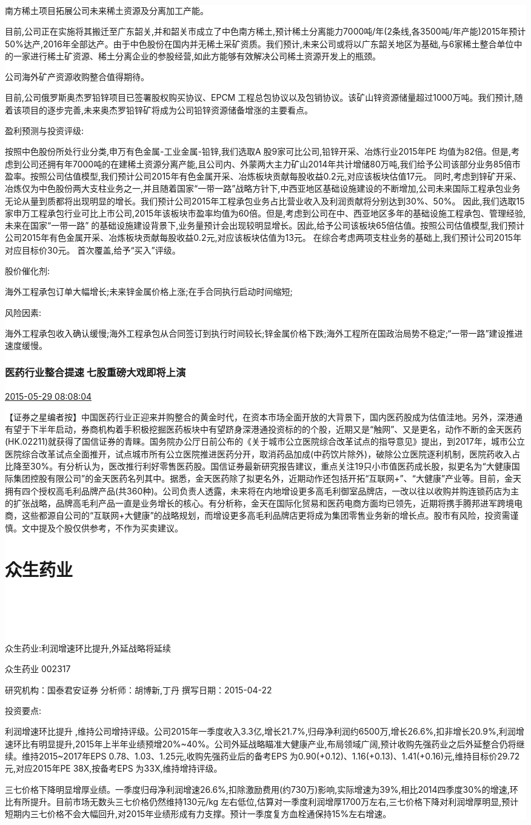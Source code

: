南方稀土项目拓展公司未来稀土资源及分离加工产能。

目前,公司正在实施将其搬迁至广东韶关,并和韶关市成立了中色南方稀土,预计稀土分离能力7000吨/年(2条线,各3500吨/年产能)2015年预计50%达产,2016年全部达产。由于中色股份在国内并无稀土采矿资质。我们预计,未来公司或将以广东韶关地区为基础,与6家稀土整合单位中的一家进行稀土矿资源、稀土分离企业的参股经营,如此方能够有效解决公司稀土资源开发上的瓶颈。

公司海外矿产资源收购整合值得期待。

目前,公司俄罗斯奥杰罗铅锌项目已签署股权购买协议、EPCM 工程总包协议以及包销协议。该矿山锌资源储量超过1000万吨。我们预计,随着该项目的逐步完善,未来奥杰罗铅锌矿将成为公司铅锌资源储备增涨的主要看点。

盈利预测与投资评级:

按照中色股份所处行业分类,申万有色金属-工业金属-铅锌,我们选取A 股9家可比公司,铅锌开采、冶炼行业2015年PE 均值为82倍。但是,考虑到公司还拥有年7000吨的在建稀土资源分离产能,且公司内、外蒙两大主力矿山2014年共计增储80万吨,我们给予公司该部分业务85倍市盈率。按照公司估值模型,我们预计公司2015年有色金属开采、冶炼板块贡献每股收益0.2元,对应该板块估值17元。 同时,考虑到锌矿开采、冶炼仅为中色股份两大支柱业务之一,并且随着国家“一带一路”战略方针下,中西亚地区基础设施建设的不断增加,公司未来国际工程承包业务无论从量到质都将出现明显的增长。我们预计公司2015年工程承包业务占比营业收入及利润贡献将分别达到30%、50%。 因此,我们选取15家申万工程承包行业可比上市公司,2015年该板块市盈率均值为60倍。但是,考虑到公司在中、西亚地区多年的基础设施工程承包、管理经验,未来在国家“一带一路” 的基础设施建设背景下,业务量预计会出现较明显增长。因此,给予公司该板块65倍估值。按照公司估值模型,我们预计公司2015年有色金属开采、冶炼板块贡献每股收益0.2元,对应该板块估值为13元。 在综合考虑两项支柱业务的基础上,我们预计公司2015年对应目标价30元。 首次覆盖,给予“买入”评级。

股价催化剂:

海外工程承包订单大幅增长;未来锌金属价格上涨;在手合同执行启动时间缩短;

风险因素:

海外工程承包收入确认缓慢;海外工程承包从合同签订到执行时间较长;锌金属价格下跌;海外工程所在国政治局势不稳定;“一带一路”建设推进速度缓慢。
 

 
### 医药行业整合提速 七股重磅大戏即将上演
[2015-05-29 08:08:04](http://stock.stockstar.com/SS2015052900000496.shtml)
 
【证券之星编者按】中国医药行业正迎来并购整合的黄金时代，在资本市场全面开放的大背景下，国内医药股成为估值洼地。另外，深港通有望于下半年启动，券商机构着手积极挖掘医药板块中有望跻身深港通投资标的的个股，近期又是“触网”、又是更名，动作不断的金天医药(HK.02211)就获得了国信证券的青睐。国务院办公厅日前公布的《关于城市公立医院综合改革试点的指导意见》提出，到2017年，城市公立医院综合改革试点全面推开，试点城市所有公立医院推进医药分开，取消药品加成(中药饮片除外)，破除公立医院逐利机制，医院药收入占比降至30%。有分析认为，医改推行利好零售医药股。国信证券最新研究报告建议，重点关注19只小市值医药成长股，拟更名为“大健康国际集团控股有限公司”的金天医药名列其中。据悉，金天医药除了拟更名外，近期动作还包括开拓“互联网+”、“大健康”产业等。目前，金天拥有四个授权高毛利品牌产品(共360种)。公司负责人透露，未来将在内地增设更多高毛利御室品牌店，一改以往以收购并购连锁药店为主的扩张战略，品牌高毛利产品一直是业务增长的核心。有分析称，金天在国际化贸易和医药电商方面均已领先，近期将携手腾邦进军跨境电商，这些都源自公司的“互联网+大健康”的战略规划，而增设更多高毛利品牌店更将成为集团零售业务新的增长点。股市有风险，投资需谨慎。文中提及个股仅供参考，不作为买卖建议。



众生药业
==========
   
==========


众生药业:利润增速环比提升,外延战略将延续

众生药业 002317

研究机构：国泰君安证券 分析师：胡博新,丁丹 撰写日期：2015-04-22

投资要点:

利润增速环比提升 ,维持公司增持评级。公司2015年一季度收入3.3亿,增长21.7%,归母净利润约6500万,增长26.6%,扣非增长20.9%,利润增速环比有明显提升,2015年上半年业绩预增20%~40%。公司外延战略瞄准大健康产业,布局领域广阔,预计收购先强药业之后外延整合仍将继续。维持2015~2017年EPS 0.78、1.03、1.25元,收购先强药业后的备考EPS 为0.90(+0.12)、1.16(+0.13)、1.41(+0.16)元,维持目标价29.72元,对应2015年PE 38X,按备考EPS 为33X,维持增持评级。

三七价格下降明显增厚业绩。一季度归母净利润增速26.6%,扣除激励费用(约730万)影响,实际增速为39%,相比2014四季度30%的增速,环比有所提升。目前市场无数头三七价格仍然维持130元/kg 左右低位,估算对一季度利润增厚1700万左右,三七价格下降对利润增厚明显,预计短期内三七价格不会大幅回升,对2015年业绩形成有力支撑。预计一季度复方血栓通保持15%左右增速。

